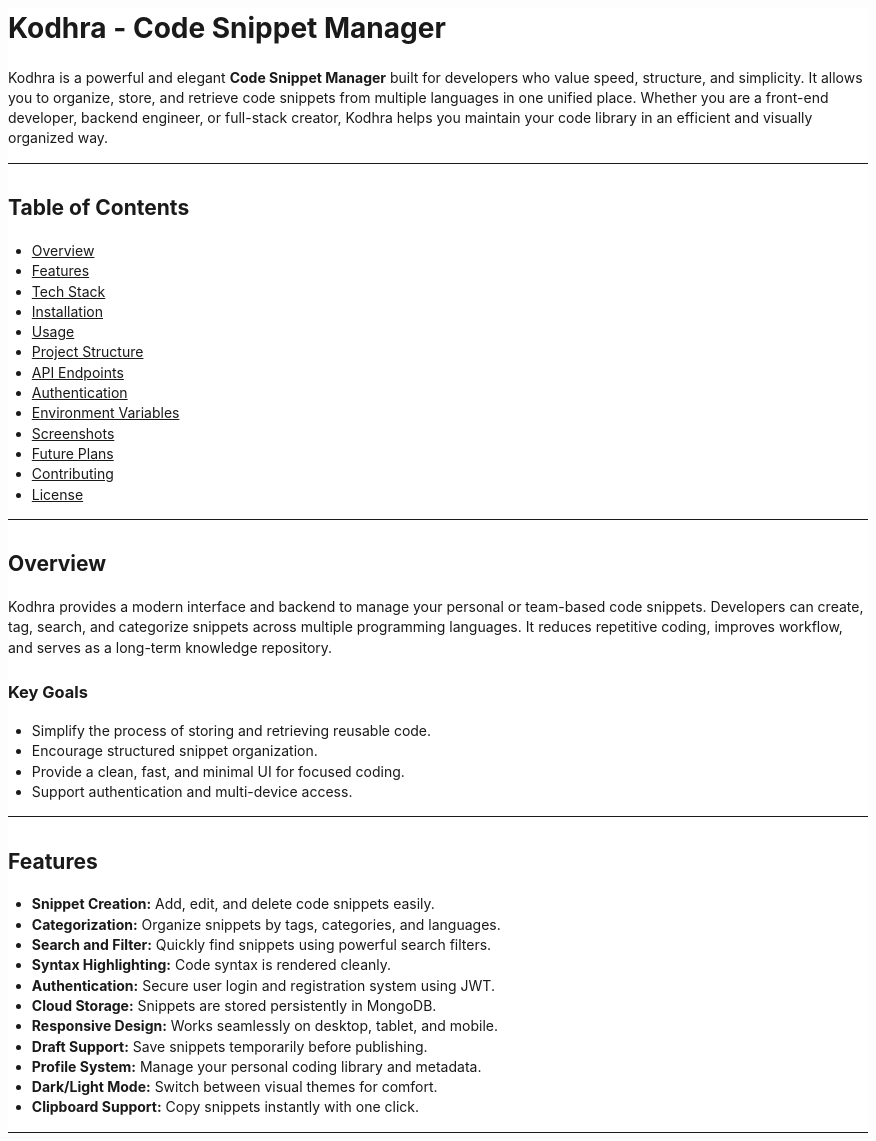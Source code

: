 # Kodhra - Code Snippet Manager

Kodhra is a powerful and elegant **Code Snippet Manager** built for developers who value speed, structure, and simplicity. It allows you to organize, store, and retrieve code snippets from multiple languages in one unified place. Whether you are a front-end developer, backend engineer, or full-stack creator, Kodhra helps you maintain your code library in an efficient and visually organized way.

---

## Table of Contents

- [Overview](#overview)
- [Features](#features)
- [Tech Stack](#tech-stack)
- [Installation](#installation)
- [Usage](#usage)
- [Project Structure](#project-structure)
- [API Endpoints](#api-endpoints)
- [Authentication](#authentication)
- [Environment Variables](#environment-variables)
- [Screenshots](#screenshots)
- [Future Plans](#future-plans)
- [Contributing](#contributing)
- [License](#license)

---

## Overview

Kodhra provides a modern interface and backend to manage your personal or team-based code snippets. Developers can create, tag, search, and categorize snippets across multiple programming languages. It reduces repetitive coding, improves workflow, and serves as a long-term knowledge repository.

### Key Goals

- Simplify the process of storing and retrieving reusable code.
- Encourage structured snippet organization.
- Provide a clean, fast, and minimal UI for focused coding.
- Support authentication and multi-device access.

---

## Features

- **Snippet Creation:** Add, edit, and delete code snippets easily.
- **Categorization:** Organize snippets by tags, categories, and languages.
- **Search and Filter:** Quickly find snippets using powerful search filters.
- **Syntax Highlighting:** Code syntax is rendered cleanly.
- **Authentication:** Secure user login and registration system using JWT.
- **Cloud Storage:** Snippets are stored persistently in MongoDB.
- **Responsive Design:** Works seamlessly on desktop, tablet, and mobile.
- **Draft Support:** Save snippets temporarily before publishing.
- **Profile System:** Manage your personal coding library and metadata.
- **Dark/Light Mode:** Switch between visual themes for comfort.
- **Clipboard Support:** Copy snippets instantly with one click.

---